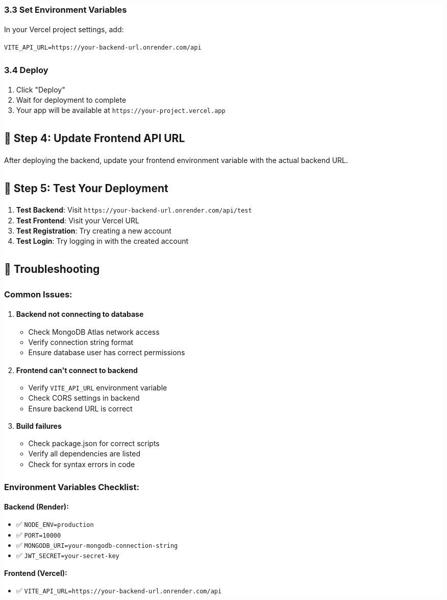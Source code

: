 ### 3.3 Set Environment Variables
In your Vercel project settings, add:
```
VITE_API_URL=https://your-backend-url.onrender.com/api
```

### 3.4 Deploy
1. Click "Deploy"
2. Wait for deployment to complete
3. Your app will be available at `https://your-project.vercel.app`

## 🔄 Step 4: Update Frontend API URL

After deploying the backend, update your frontend environment variable with the actual backend URL.

## 🧪 Step 5: Test Your Deployment

1. **Test Backend**: Visit `https://your-backend-url.onrender.com/api/test`
2. **Test Frontend**: Visit your Vercel URL
3. **Test Registration**: Try creating a new account
4. **Test Login**: Try logging in with the created account

## 🔧 Troubleshooting

### Common Issues:

1. **Backend not connecting to database**
   - Check MongoDB Atlas network access
   - Verify connection string format
   - Ensure database user has correct permissions

2. **Frontend can't connect to backend**
   - Verify `VITE_API_URL` environment variable
   - Check CORS settings in backend
   - Ensure backend URL is correct

3. **Build failures**
   - Check package.json for correct scripts
   - Verify all dependencies are listed
   - Check for syntax errors in code

### Environment Variables Checklist:

**Backend (Render):**
- ✅ `NODE_ENV=production`
- ✅ `PORT=10000`
- ✅ `MONGODB_URI=your-mongodb-connection-string`
- ✅ `JWT_SECRET=your-secret-key`

**Frontend (Vercel):**
- ✅ `VITE_API_URL=https://your-backend-url.onrender.com/api`
